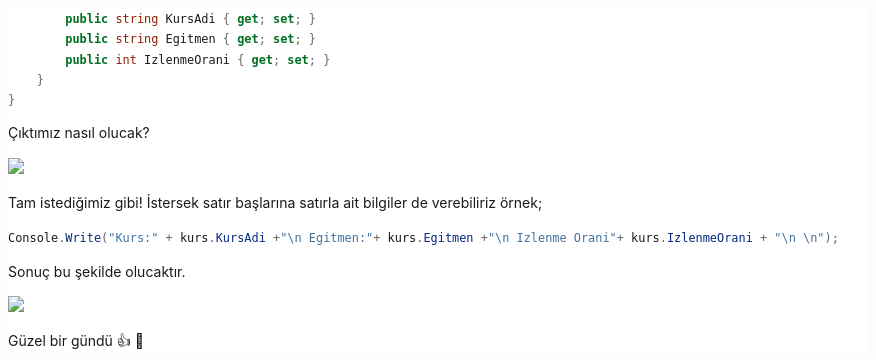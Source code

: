 ```c#
        public string KursAdi { get; set; }
        public string Egitmen { get; set; }
        public int IzlenmeOrani { get; set; }
    }
}   

```

Çıktımız nasıl olucak?

![](https://i.imgur.com/e9VF9wG.png)

Tam istediğimiz gibi! İstersek satır başlarına satırla ait bilgiler de verebiliriz
örnek;
```c#
Console.Write("Kurs:" + kurs.KursAdi +"\n Egitmen:"+ kurs.Egitmen +"\n Izlenme Orani"+ kurs.IzlenmeOrani + "\n \n");
```
Sonuç bu şekilde olucaktır.

![](https://i.imgur.com/oOsrn15.png)

Güzel bir gündü :+1: :100: 
